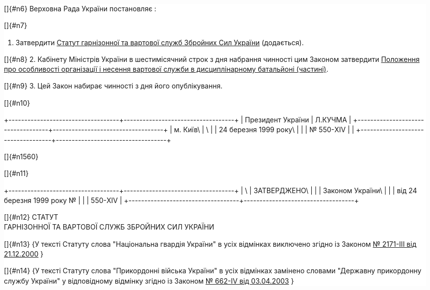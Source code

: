 []{#n6}
Верховна Рада України постановляє :

[]{#n7}
1. Затвердити [Статут гарнізонної та вартової служб Збройних Сил України](#n12) (додається).

[]{#n8}
2. Кабінету Міністрів України в шестимісячний строк з дня набрання чинності цим Законом затвердити [Положення про особливості організації і несення вартової служби в дисциплінарному батальйоні (частині)](/go/1931-99-%D0%BF).

[]{#n9}
3. Цей Закон набирає чинності з дня його опублікування.

<div>

[]{#n10}

+-----------------------------------+-----------------------------------+
| Президент України                 | Л.КУЧМА                           |
+-----------------------------------+-----------------------------------+
| м. Київ\                          | \                                 |
| 24 березня 1999 року\             |                                   |
| № 550-XIV                         |                                   |
+-----------------------------------+-----------------------------------+

</div>

[]{#n1560}

<div>

[]{#n11}

+-----------------------------------+-----------------------------------+
| \                                 | ЗАТВЕРДЖЕНО\                      |
|                                   | Законом України\                  |
|                                   | від 24 березня 1999 року №        |
|                                   | 550-XIV                           |
+-----------------------------------+-----------------------------------+

</div>

[]{#n12}
СТАТУТ\
ГАРНІЗОННОЇ ТА ВАРТОВОЇ СЛУЖБ ЗБРОЙНИХ СИЛ УКРАЇНИ

[]{#n13}
{У тексті Статуту слова \"Національна гвардія України\" в усіх відмінках виключено згідно із Законом [№ 2171-III від 21.12.2000](/go/2171-14) }

[]{#n14}
{У тексті Статуту слова \"Прикордонні війська України\" в усіх відмінках замінено словами \"Державну прикордонну службу України\" у відповідному відмінку згідно із Законом [№ 662-IV від 03.04.2003](/go/662-15) }
